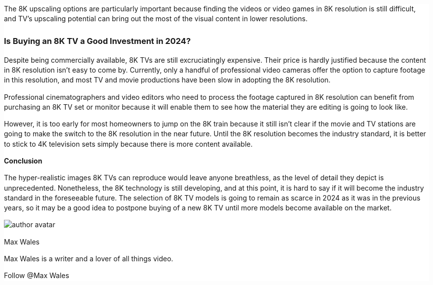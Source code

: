 The 8K upscaling options are particularly important because finding the videos or video games in 8K resolution is still difficult, and TV’s upscaling potential can bring out the most of the visual content in lower resolutions.

### Is Buying an 8K TV a Good Investment in 2024?

Despite being commercially available, 8K TVs are still excruciatingly expensive. Their price is hardly justified because the content in 8K resolution isn’t easy to come by. Currently, only a handful of professional video cameras offer the option to capture footage in this resolution, and most TV and movie productions have been slow in adopting the 8K resolution.

Professional cinematographers and video editors who need to process the footage captured in 8K resolution can benefit from purchasing an 8K TV set or monitor because it will enable them to see how the material they are editing is going to look like.

However, it is too early for most homeowners to jump on the 8K train because it still isn’t clear if the movie and TV stations are going to make the switch to the 8K resolution in the near future. Until the 8K resolution becomes the industry standard, it is better to stick to 4K television sets simply because there is more content available.

**Conclusion**

The hyper-realistic images 8K TVs can reproduce would leave anyone breathless, as the level of detail they depict is unprecedented. Nonetheless, the 8K technology is still developing, and at this point, it is hard to say if it will become the industry standard in the foreseeable future. The selection of 8K TV models is going to remain as scarce in 2024 as it was in the previous years, so it may be a good idea to postpone buying of a new 8K TV until more models become available on the market.

![author avatar](https://images.wondershare.com/filmora/article-images/max-wales-author.jpg)

Max Wales

Max Wales is a writer and a lover of all things video.

Follow @Max Wales


<ins class="adsbygoogle"
     style="display:block"
     data-ad-format="autorelaxed"
     data-ad-client="ca-pub-7571918770474297"
     data-ad-slot="1223367746"></ins>



<ins class="adsbygoogle"
     style="display:block"
     data-ad-client="ca-pub-7571918770474297"
     data-ad-slot="8358498916"
     data-ad-format="auto"
     data-full-width-responsive="true"></ins>

